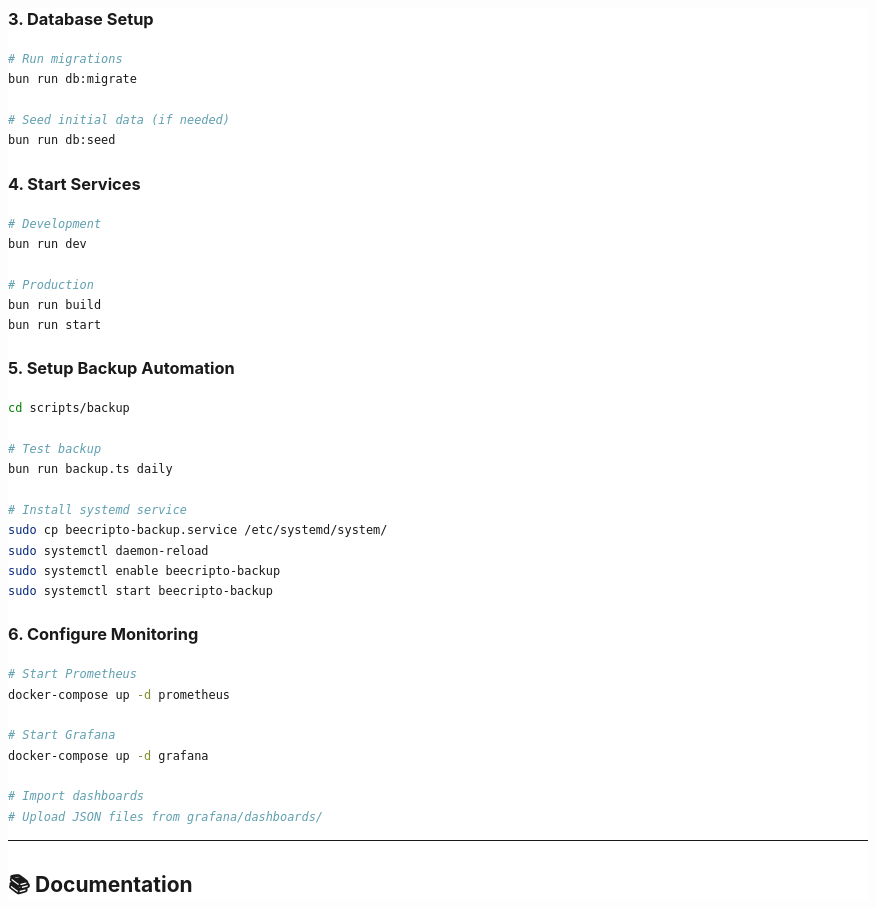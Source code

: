 ### 3. Database Setup

```bash
# Run migrations
bun run db:migrate

# Seed initial data (if needed)
bun run db:seed
```

### 4. Start Services

```bash
# Development
bun run dev

# Production
bun run build
bun run start
```

### 5. Setup Backup Automation

```bash
cd scripts/backup

# Test backup
bun run backup.ts daily

# Install systemd service
sudo cp beecripto-backup.service /etc/systemd/system/
sudo systemctl daemon-reload
sudo systemctl enable beecripto-backup
sudo systemctl start beecripto-backup
```

### 6. Configure Monitoring

```bash
# Start Prometheus
docker-compose up -d prometheus

# Start Grafana
docker-compose up -d grafana

# Import dashboards
# Upload JSON files from grafana/dashboards/
```

---

## 📚 Documentation

